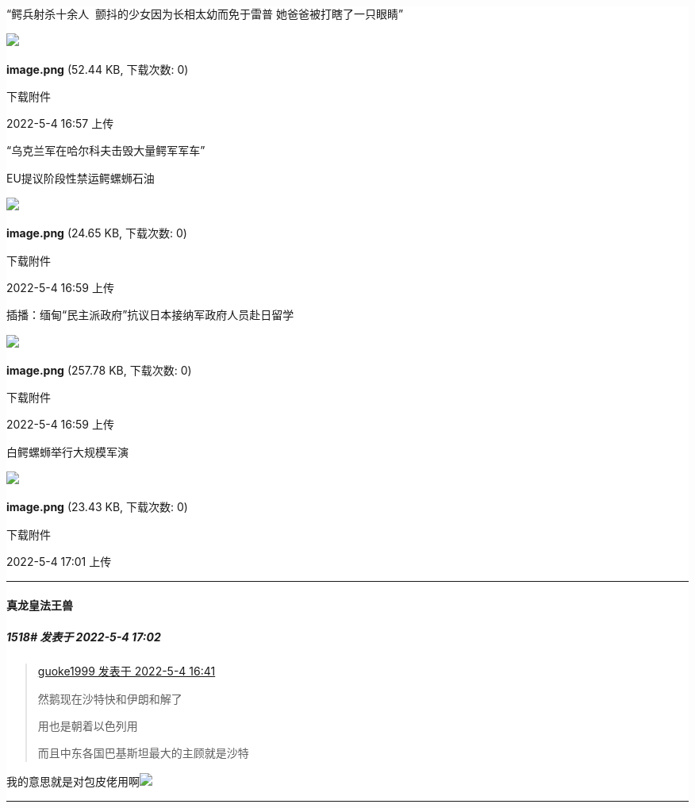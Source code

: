 “鳄兵射杀十余人  颤抖的少女因为长相太幼而免于雷普 她爸爸被打瞎了一只眼睛”

<img src="https://img.saraba1st.com/forum/202205/04/165749kshkgpp3pp6tk4g9.png" referrerpolicy="no-referrer">

<strong>image.png</strong> (52.44 KB, 下载次数: 0)

下载附件

2022-5-4 16:57 上传

“乌克兰军在哈尔科夫击毁大量鳄军军车”

EU提议阶段性禁运鳄螺蛳石油

<img src="https://img.saraba1st.com/forum/202205/04/165958bsaj0pjq6prpa06s.png" referrerpolicy="no-referrer">

<strong>image.png</strong> (24.65 KB, 下载次数: 0)

下载附件

2022-5-4 16:59 上传

插播：缅甸“民主派政府”抗议日本接纳军政府人员赴日留学

<img src="https://img.saraba1st.com/forum/202205/04/165909oxfnqz94xgvcxvvq.png" referrerpolicy="no-referrer">

<strong>image.png</strong> (257.78 KB, 下载次数: 0)

下载附件

2022-5-4 16:59 上传

白鳄螺蛳举行大规模军演

<img src="https://img.saraba1st.com/forum/202205/04/170114xz8iiizdk8yuc05k.png" referrerpolicy="no-referrer">

<strong>image.png</strong> (23.43 KB, 下载次数: 0)

下载附件

2022-5-4 17:01 上传



*****

####  真龙皇法王兽  
##### 1518#       发表于 2022-5-4 17:02

<blockquote><a href="httphttps://bbs.saraba1st.com/2b/forum.php?mod=redirect&amp;goto=findpost&amp;pid=55691055&amp;ptid=2067268" target="_blank">guoke1999 发表于 2022-5-4 16:41</a>

然鹅现在沙特快和伊朗和解了

用也是朝着以色列用

而且中东各国巴基斯坦最大的主顾就是沙特</blockquote>
我的意思就是对包皮佬用啊<img src="https://static.saraba1st.com/image/smiley/face2017/067.png" referrerpolicy="no-referrer">

*****
